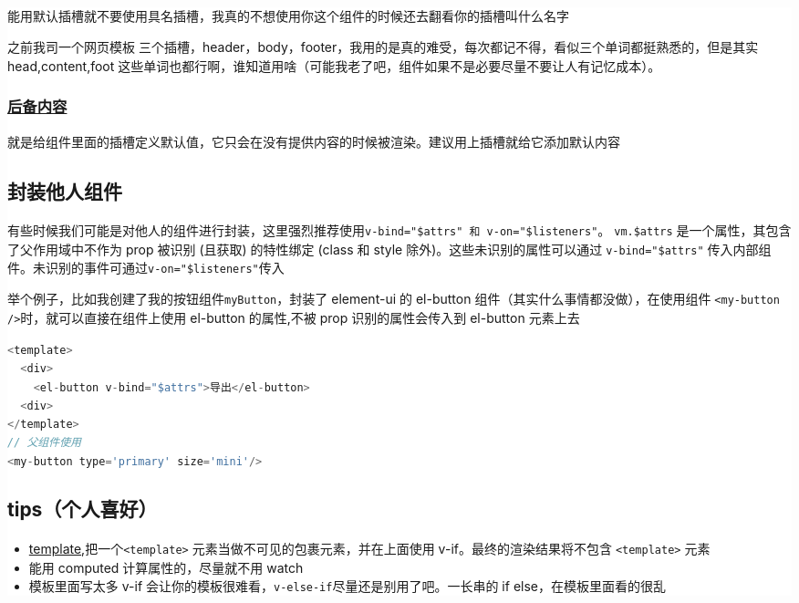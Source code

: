 能用默认插槽就不要使用具名插槽，我真的不想使用你这个组件的时候还去翻看你的插槽叫什么名字

之前我司一个网页模板 三个插槽，header，body，footer，我用的是真的难受，每次都记不得，看似三个单词都挺熟悉的，但是其实 head,content,foot 这些单词也都行啊，谁知道用啥（可能我老了吧，组件如果不是必要尽量不要让人有记忆成本）。

### [后备内容](https://cn.vuejs.org/v2/guide/components-slots.html#%E5%90%8E%E5%A4%87%E5%86%85%E5%AE%B9)

就是给组件里面的插槽定义默认值，它只会在没有提供内容的时候被渲染。建议用上插槽就给它添加默认内容

## 封装他人组件

有些时候我们可能是对他人的组件进行封装，这里强烈推荐使用`v-bind="$attrs" 和 v-on="$listeners"`。 `vm.$attrs` 是一个属性，其包含了父作用域中不作为 prop 被识别 (且获取) 的特性绑定 (class 和 style 除外)。这些未识别的属性可以通过 `v-bind="$attrs"` 传入内部组件。未识别的事件可通过`v-on="$listeners"`传入

举个例子，比如我创建了我的按钮组件`myButton`，封装了 element-ui 的 el-button 组件（其实什么事情都没做），在使用组件 `<my-button />`时，就可以直接在组件上使用 el-button 的属性,不被 prop 识别的属性会传入到 el-button 元素上去

```js
<template>
  <div>
    <el-button v-bind="$attrs">导出</el-button>
  <div>
</template>
// 父组件使用
<my-button type='primary' size='mini'/>
```

## tips（个人喜好）

- [template](https://cn.vuejs.org/v2/guide/conditional.html#%E5%9C%A8-lt-template-gt-%E5%85%83%E7%B4%A0%E4%B8%8A%E4%BD%BF%E7%94%A8-v-if-%E6%9D%A1%E4%BB%B6%E6%B8%B2%E6%9F%93%E5%88%86%E7%BB%84),把一个`<template>` 元素当做不可见的包裹元素，并在上面使用 v-if。最终的渲染结果将不包含 `<template>` 元素
- 能用 computed 计算属性的，尽量就不用 watch
- 模板里面写太多 v-if 会让你的模板很难看，`v-else-if`尽量还是别用了吧。一长串的 if else，在模板里面看的很乱
